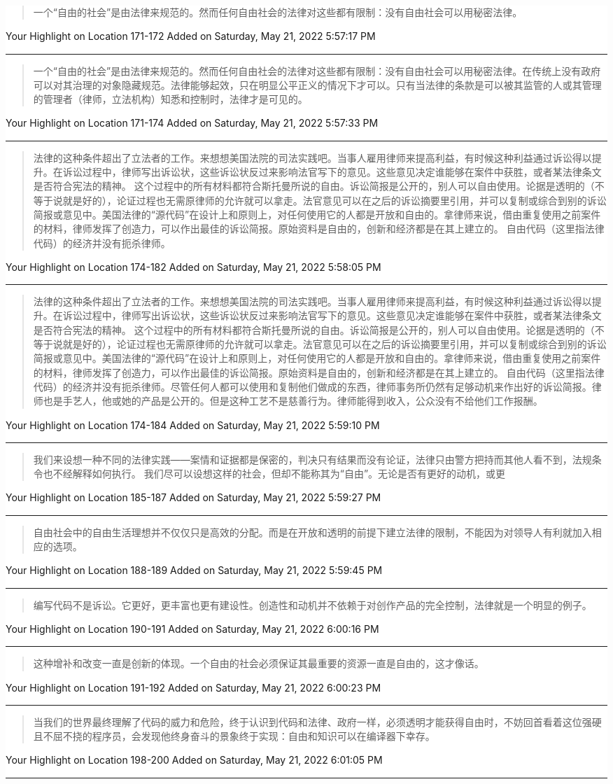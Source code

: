 > 一个“自由的社会”是由法律来规范的。然而任何自由社会的法律对这些都有限制：没有自由社会可以用秘密法律。

Your Highlight on Location 171-172 Added on Saturday, May 21, 2022 5:57:17 PM

---

> 一个“自由的社会”是由法律来规范的。然而任何自由社会的法律对这些都有限制：没有自由社会可以用秘密法律。在传统上没有政府可以对其治理的对象隐藏规范。法律能够起效，只在明显公平正义的情况下才可以。只有当法律的条款是可以被其监管的人或其管理的管理者（律师，立法机构）知悉和控制时，法律才是可见的。

Your Highlight on Location 171-174 Added on Saturday, May 21, 2022 5:57:33 PM

---

> 法律的这种条件超出了立法者的工作。来想想美国法院的司法实践吧。当事人雇用律师来提高利益，有时候这种利益通过诉讼得以提升。在诉讼过程中，律师写出诉讼状，这些诉讼状反过来影响法官写下的意见。这些意见决定谁能够在案件中获胜，或者某法律条文是否符合宪法的精神。 这个过程中的所有材料都符合斯托曼所说的自由。诉讼简报是公开的，别人可以自由使用。论据是透明的（不等于说就是好的），论证过程也无需原律师的允许就可以拿走。法官意见可以在之后的诉讼摘要里引用，并可以复制或综合到别的诉讼简报或意见中。美国法律的“源代码”在设计上和原则上，对任何使用它的人都是开放和自由的。拿律师来说，借由重复使用之前案件的材料，律师发挥了创造力，可以作出最佳的诉讼简报。原始资料是自由的，创新和经济都是在其上建立的。 自由代码（这里指法律代码）的经济并没有扼杀律师。

Your Highlight on Location 174-182 Added on Saturday, May 21, 2022 5:58:05 PM

---

> 法律的这种条件超出了立法者的工作。来想想美国法院的司法实践吧。当事人雇用律师来提高利益，有时候这种利益通过诉讼得以提升。在诉讼过程中，律师写出诉讼状，这些诉讼状反过来影响法官写下的意见。这些意见决定谁能够在案件中获胜，或者某法律条文是否符合宪法的精神。 这个过程中的所有材料都符合斯托曼所说的自由。诉讼简报是公开的，别人可以自由使用。论据是透明的（不等于说就是好的），论证过程也无需原律师的允许就可以拿走。法官意见可以在之后的诉讼摘要里引用，并可以复制或综合到别的诉讼简报或意见中。美国法律的“源代码”在设计上和原则上，对任何使用它的人都是开放和自由的。拿律师来说，借由重复使用之前案件的材料，律师发挥了创造力，可以作出最佳的诉讼简报。原始资料是自由的，创新和经济都是在其上建立的。 自由代码（这里指法律代码）的经济并没有扼杀律师。尽管任何人都可以使用和复制他们做成的东西，律师事务所仍然有足够动机来作出好的诉讼简报。律师也是手艺人，他或她的产品是公开的。但是这种工艺不是慈善行为。律师能得到收入，公众没有不给他们工作报酬。

Your Highlight on Location 174-184 Added on Saturday, May 21, 2022 5:59:10 PM

---

> 我们来设想一种不同的法律实践——案情和证据都是保密的，判决只有结果而没有论证，法律只由警方把持而其他人看不到，法规条令也不经解释如何执行。 我们尽可以设想这样的社会，但却不能称其为“自由”。无论是否有更好的动机，或更

Your Highlight on Location 185-187 Added on Saturday, May 21, 2022 5:59:27 PM

---

> 自由社会中的自由生活理想并不仅仅只是高效的分配。而是在开放和透明的前提下建立法律的限制，不能因为对领导人有利就加入相应的选项。

Your Highlight on Location 188-189 Added on Saturday, May 21, 2022 5:59:45 PM

---

> 编写代码不是诉讼。它更好，更丰富也更有建设性。创造性和动机并不依赖于对创作产品的完全控制，法律就是一个明显的例子。

Your Highlight on Location 190-191 Added on Saturday, May 21, 2022 6:00:16 PM

---

> 这种增补和改变一直是创新的体现。一个自由的社会必须保证其最重要的资源一直是自由的，这才像话。

Your Highlight on Location 191-192 Added on Saturday, May 21, 2022 6:00:23 PM

---

> 当我们的世界最终理解了代码的威力和危险，终于认识到代码和法律、政府一样，必须透明才能获得自由时，不妨回首看着这位强硬且不屈不挠的程序员，会发现他终身奋斗的景象终于实现：自由和知识可以在编译器下幸存。

Your Highlight on Location 198-200 Added on Saturday, May 21, 2022 6:01:05 PM

---